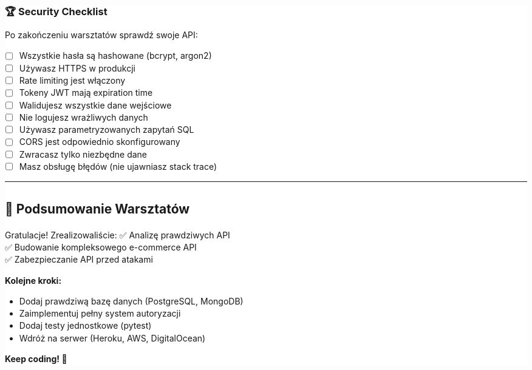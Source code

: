 
### 🏆 Security Checklist

Po zakończeniu warsztatów sprawdź swoje API:

- [ ] Wszystkie hasła są hashowane (bcrypt, argon2)
- [ ] Używasz HTTPS w produkcji
- [ ] Rate limiting jest włączony
- [ ] Tokeny JWT mają expiration time
- [ ] Walidujesz wszystkie dane wejściowe
- [ ] Nie logujesz wrażliwych danych
- [ ] Używasz parametryzowanych zapytań SQL
- [ ] CORS jest odpowiednio skonfigurowany
- [ ] Zwracasz tylko niezbędne dane
- [ ] Masz obsługę błędów (nie ujawniasz stack trace)

---

## 🎉 Podsumowanie Warsztatów

Gratulacje! Zrealizowaliście:
✅ Analizę prawdziwych API  
✅ Budowanie kompleksowego e-commerce API  
✅ Zabezpieczanie API przed atakami  

**Kolejne kroki:**
- Dodaj prawdziwą bazę danych (PostgreSQL, MongoDB)
- Zaimplementuj pełny system autoryzacji
- Dodaj testy jednostkowe (pytest)
- Wdróż na serwer (Heroku, AWS, DigitalOcean)

**Keep coding! 🚀**

